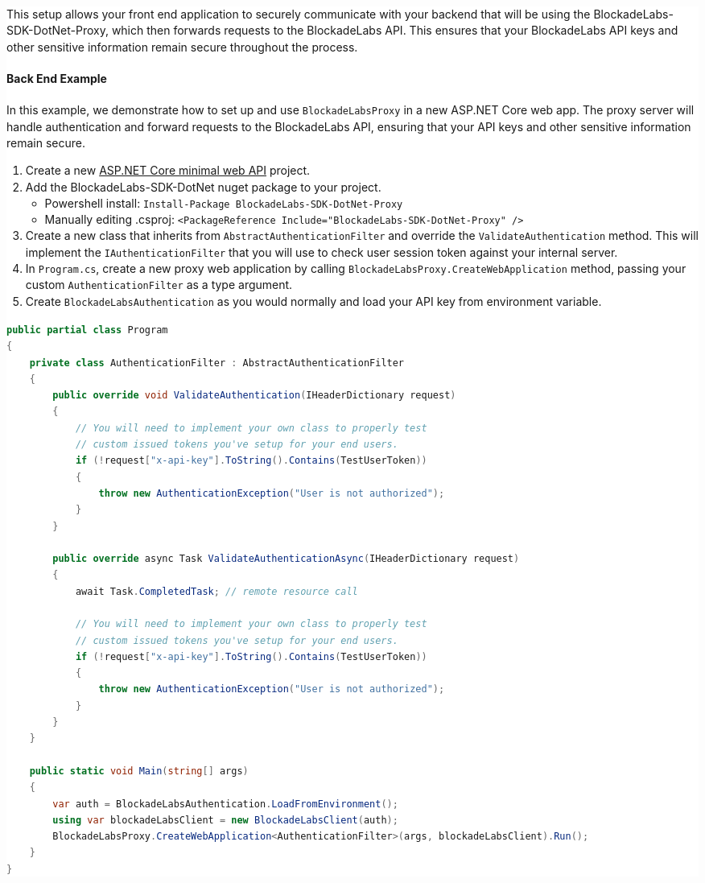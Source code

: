 This setup allows your front end application to securely communicate with your backend that will be using the BlockadeLabs-SDK-DotNet-Proxy, which then forwards requests to the BlockadeLabs API. This ensures that your BlockadeLabs API keys and other sensitive information remain secure throughout the process.

#### Back End Example

In this example, we demonstrate how to set up and use `BlockadeLabsProxy` in a new ASP.NET Core web app. The proxy server will handle authentication and forward requests to the BlockadeLabs API, ensuring that your API keys and other sensitive information remain secure.

1. Create a new [ASP.NET Core minimal web API](https://learn.microsoft.com/en-us/aspnet/core/tutorials/min-web-api?view=aspnetcore-6.0) project.
2. Add the BlockadeLabs-SDK-DotNet nuget package to your project.
    - Powershell install: `Install-Package BlockadeLabs-SDK-DotNet-Proxy`
    - Manually editing .csproj: `<PackageReference Include="BlockadeLabs-SDK-DotNet-Proxy" />`
3. Create a new class that inherits from `AbstractAuthenticationFilter` and override the `ValidateAuthentication` method. This will implement the `IAuthenticationFilter` that you will use to check user session token against your internal server.
4. In `Program.cs`, create a new proxy web application by calling `BlockadeLabsProxy.CreateWebApplication` method, passing your custom `AuthenticationFilter` as a type argument.
5. Create `BlockadeLabsAuthentication` as you would normally and load your API key from environment variable.

```csharp
public partial class Program
{
    private class AuthenticationFilter : AbstractAuthenticationFilter
    {
        public override void ValidateAuthentication(IHeaderDictionary request)
        {
            // You will need to implement your own class to properly test
            // custom issued tokens you've setup for your end users.
            if (!request["x-api-key"].ToString().Contains(TestUserToken))
            {
                throw new AuthenticationException("User is not authorized");
            }
        }

        public override async Task ValidateAuthenticationAsync(IHeaderDictionary request)
        {
            await Task.CompletedTask; // remote resource call

            // You will need to implement your own class to properly test
            // custom issued tokens you've setup for your end users.
            if (!request["x-api-key"].ToString().Contains(TestUserToken))
            {
                throw new AuthenticationException("User is not authorized");
            }
        }
    }

    public static void Main(string[] args)
    {
        var auth = BlockadeLabsAuthentication.LoadFromEnvironment();
        using var blockadeLabsClient = new BlockadeLabsClient(auth);
        BlockadeLabsProxy.CreateWebApplication<AuthenticationFilter>(args, blockadeLabsClient).Run();
    }
}
```
